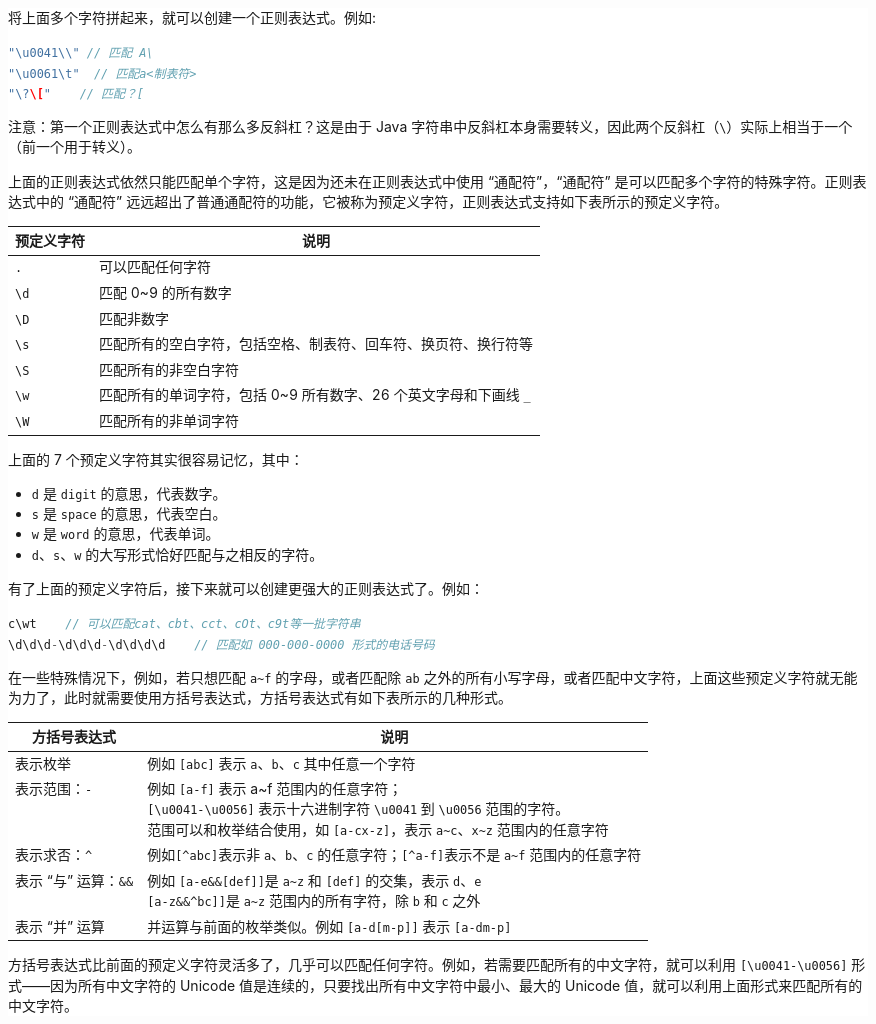 将上面多个字符拼起来，就可以创建一个正则表达式。例如:

```java
"\u0041\\" // 匹配 A\
"\u0061\t"  // 匹配a<制表符>
"\?\["    // 匹配？[
```

注意：第一个正则表达式中怎么有那么多反斜杠？这是由于 Java 字符串中反斜杠本身需要转义，因此两个反斜杠（`\`）实际上相当于一个（前一个用于转义）。

上面的正则表达式依然只能匹配单个字符，这是因为还未在正则表达式中使用 “通配符”，“通配符” 是可以匹配多个字符的特殊字符。正则表达式中的 “通配符” 远远超出了普通通配符的功能，它被称为预定义字符，正则表达式支持如下表所示的预定义字符。

| 预定义字符 | **说明**                                                     |
| ---------- | ------------------------------------------------------------ |
| `.`        | 可以匹配任何字符                                             |
| `\d`       | 匹配 0~9 的所有数字                                          |
| `\D`       | 匹配非数字                                                   |
| `\s`       | 匹配所有的空白字符，包括空格、制表符、回车符、换页符、换行符等 |
| `\S`       | 匹配所有的非空白字符                                         |
| `\w`       | 匹配所有的单词字符，包括 0~9 所有数字、26 个英文字母和下画线 `_` |
| `\W`       | 匹配所有的非单词字符                                         |

上面的 7 个预定义字符其实很容易记忆，其中：

- `d` 是 `digit` 的意思，代表数字。
- `s` 是 `space` 的意思，代表空白。
- `w` 是 `word` 的意思，代表单词。
- `d`、`s`、`w` 的大写形式恰好匹配与之相反的字符。

有了上面的预定义字符后，接下来就可以创建更强大的正则表达式了。例如：

```java
c\wt    // 可以匹配cat、cbt、cct、cOt、c9t等一批字符串
\d\d\d-\d\d\d-\d\d\d\d    // 匹配如 000-000-0000 形式的电话号码
```

在一些特殊情况下，例如，若只想匹配 `a~f` 的字母，或者匹配除 `ab` 之外的所有小写字母，或者匹配中文字符，上面这些预定义字符就无能为力了，此时就需要使用方括号表达式，方括号表达式有如下表所示的几种形式。

| 方括号表达式         | **说明**                                                     |
| -------------------- | ------------------------------------------------------------ |
| 表示枚举             | 例如 `[abc]` 表示 `a`、`b`、`c` 其中任意一个字符             |
| 表示范围：`-`        | 例如 `[a-f]` 表示 a~f 范围内的任意字符；<br />`[\u0041-\u0056]` 表示十六进制字符 `\u0041` 到 `\u0056` 范围的字符。<br />范围可以和枚举结合使用，如 `[a-cx-z]`，表示 `a~c`、`x~z` 范围内的任意字符 |
| 表示求否：`^`        | 例如`[^abc]`表示非 `a`、`b`、`c` 的任意字符；`[^a-f]`表示不是 `a~f` 范围内的任意字符 |
| 表示 “与” 运算：`&&` | 例如 `[a-e&&[def]]`是 `a~z` 和 `[def]` 的交集，表示 `d`、`e`<br/>`[a-z&&^bc]]`是 `a~z` 范围内的所有字符，除 `b` 和 `c` 之外 |
| 表示 “并” 运算       | 并运算与前面的枚举类似。例如 `[a-d[m-p]]` 表示 `[a-dm-p]`    |

方括号表达式比前面的预定义字符灵活多了，几乎可以匹配任何字符。例如，若需要匹配所有的中文字符，就可以利用 `[\u0041-\u0056]` 形式——因为所有中文字符的 Unicode 值是连续的，只要找出所有中文字符中最小、最大的 Unicode 值，就可以利用上面形式来匹配所有的中文字符。
